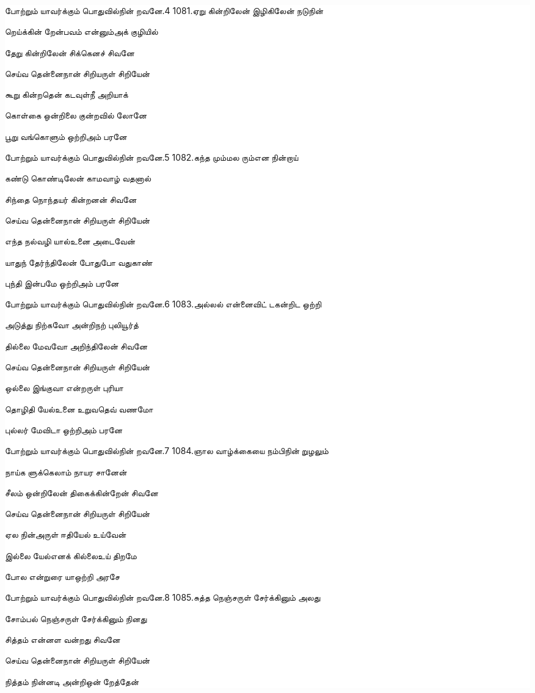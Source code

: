 போற்றும் யாவர்க்கும் பொதுவில்நின் றவனே.4  1081.ஏறு கின்றிலேன் இழிகிலேன் நடுநின்  

றெய்க்கின் றேன்பவம் என்னும்அக் குழியில்  

தேறு கின்றிலேன் சிக்கெனச் சிவனே  

செய்வ தென்னைநான் சிறியருள் சிறியேன்  

கூறு கின்றதென் கடவுள்நீ அறியாக்  

கொள்கை ஒன்றிலை குன்றவில் லோனே  

பூறு வங்கொளும் ஒற்றிஅம் பரனே  

போற்றும் யாவர்க்கும் பொதுவில்நின் றவனே.5  1082.கந்த மும்மல ரும்என நின்றாய்  

கண்டு கொண்டிலேன் காமவாழ் வதனால்  

சிந்தை நொந்தயர் கின்றனன் சிவனே  

செய்வ தென்னைநான் சிறியருள் சிறியேன்  

எந்த நல்வழி யால்உனை அடைவேன்  

யாதுந் தேர்ந்திலேன் போதுபோ வதுகாண்  

புந்தி இன்பமே ஒற்றிஅம் பரனே  

போற்றும் யாவர்க்கும் பொதுவில்நின் றவனே.6  1083.அல்லல் என்னைவிட் டகன்றிட ஒற்றி  

அடுத்து நிற்கவோ அன்றிநற் புலியூர்த்  

தில்லை மேவவோ அறிந்திலேன் சிவனே  

செய்வ தென்னைநான் சிறியருள் சிறியேன்  

ஒல்லை இங்குவா என்றருள் புரியா  

தொழிதி யேல்உனை உறுவதெவ் வணமோ  

புல்லர் மேவிடா ஒற்றிஅம் பரனே  

போற்றும் யாவர்க்கும் பொதுவில்நின் றவனே.7  1084.ஞால வாழ்க்கையை நம்பிநின் றுழலும்  

நாய்க ளுக்கெலாம் நாயர சானேன்  

சீலம் ஒன்றிலேன் திகைக்கின்றேன் சிவனே  

செய்வ தென்னைநான் சிறியருள் சிறியேன்  

ஏல நின்அருள் ஈதியேல் உய்வேன்  

இல்லை யேல்எனக் கில்லைஉய் திறமே  

போல என்றுரை யாஒற்றி அரசே  

போற்றும் யாவர்க்கும் பொதுவில்நின் றவனே.8  1085.சுத்த நெஞ்சருள் சேர்க்கினும் அலது  

சோம்பல் நெஞ்சருள் சேர்க்கினும் நினது  

சித்தம் என்னள வன்றது சிவனே  

செய்வ தென்னைநான் சிறியருள் சிறியேன்  

நித்தம் நின்னடி அன்றிஒன் றேத்தேன்  
